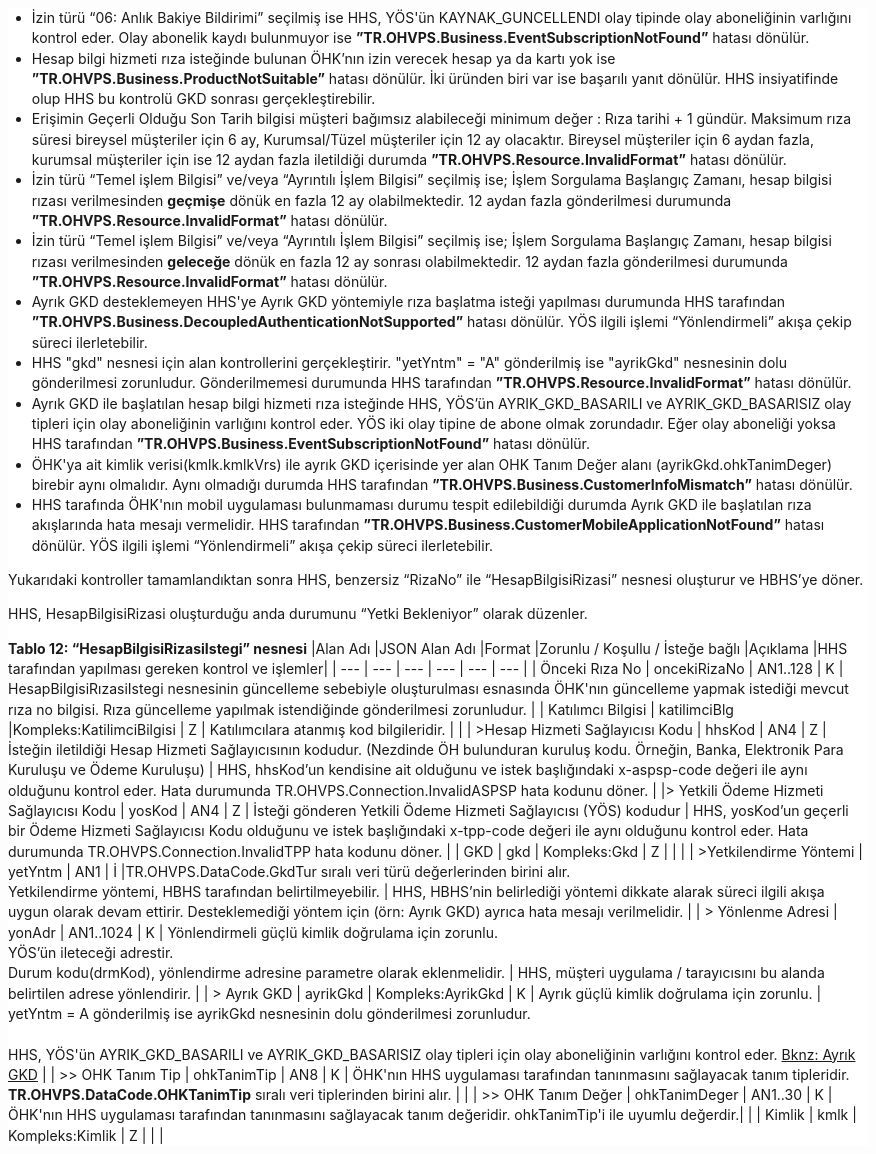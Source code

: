 -	İzin türü “06: Anlık Bakiye Bildirimi” seçilmiş ise HHS, YÖS'ün KAYNAK_GUNCELLENDI olay tipinde olay aboneliğinin varlığını kontrol eder. Olay abonelik kaydı bulunmuyor ise **”TR.OHVPS.Business.EventSubscriptionNotFound”** hatası dönülür.
- Hesap bilgi hizmeti rıza isteğinde bulunan ÖHK’nın izin verecek hesap ya da kartı yok ise **”TR.OHVPS.Business.ProductNotSuitable”** hatası dönülür. İki üründen biri var ise başarılı yanıt dönülür. HHS insiyatifinde olup HHS bu kontrolü GKD sonrası gerçekleştirebilir.
- Erişimin Geçerli Olduğu Son Tarih bilgisi müşteri bağımsız alabileceği minimum değer : Rıza tarihi + 1 gündür. Maksimum rıza süresi bireysel müşteriler için 6 ay, Kurumsal/Tüzel müşteriler için 12 ay olacaktır. Bireysel müşteriler için 6 aydan fazla, kurumsal müşteriler için ise 12 aydan fazla iletildiği durumda **”TR.OHVPS.Resource.InvalidFormat”** hatası dönülür. 
- İzin türü “Temel işlem Bilgisi” ve/veya “Ayrıntılı İşlem Bilgisi” seçilmiş ise; İşlem Sorgulama Başlangıç Zamanı, hesap bilgisi rızası verilmesinden **geçmişe** dönük en fazla 12 ay olabilmektedir. 12 aydan fazla gönderilmesi durumunda **”TR.OHVPS.Resource.InvalidFormat”** hatası dönülür. 
- İzin türü “Temel işlem Bilgisi” ve/veya “Ayrıntılı İşlem Bilgisi” seçilmiş ise; İşlem Sorgulama Başlangıç Zamanı, hesap bilgisi rızası verilmesinden **geleceğe** dönük en fazla 12 ay sonrası olabilmektedir. 12 aydan fazla gönderilmesi durumunda **”TR.OHVPS.Resource.InvalidFormat”** hatası dönülür. 
- Ayrık GKD desteklemeyen HHS'ye Ayrık GKD yöntemiyle rıza başlatma isteği yapılması durumunda HHS tarafından **”TR.OHVPS.Business.DecoupledAuthenticationNotSupported”** hatası dönülür. YÖS ilgili işlemi “Yönlendirmeli” akışa çekip süreci ilerletebilir. 
- HHS "gkd" nesnesi için alan kontrollerini gerçekleştirir. "yetYntm" = "A" gönderilmiş ise "ayrikGkd" nesnesinin dolu gönderilmesi zorunludur. Gönderilmemesi durumunda HHS tarafından **”TR.OHVPS.Resource.InvalidFormat”** hatası dönülür.
- Ayrık GKD ile başlatılan hesap bilgi hizmeti rıza isteğinde HHS, YÖS’ün AYRIK_GKD_BASARILI ve AYRIK_GKD_BASARISIZ olay tipleri için olay aboneliğinin varlığını kontrol eder. YÖS iki olay tipine de abone olmak zorundadır. Eğer olay aboneliği yoksa HHS tarafından **”TR.OHVPS.Business.EventSubscriptionNotFound”** hatası dönülür. 
- ÖHK'ya ait kimlik verisi(kmlk.kmlkVrs) ile ayrık GKD içerisinde yer alan OHK Tanım Değer alanı (ayrikGkd.ohkTanimDeger) birebir aynı olmalıdır. Aynı olmadığı durumda HHS tarafından **”TR.OHVPS.Business.CustomerInfoMismatch”** hatası dönülür. 
- HHS tarafında ÖHK'nın mobil uygulaması bulunmaması durumu tespit edilebildiği durumda Ayrık GKD ile başlatılan rıza akışlarında hata mesajı vermelidir. HHS tarafından **”TR.OHVPS.Business.CustomerMobileApplicationNotFound”** hatası dönülür. YÖS ilgili işlemi “Yönlendirmeli” akışa çekip süreci ilerletebilir. 

Yukarıdaki kontroller tamamlandıktan sonra HHS, benzersiz “RizaNo” ile “HesapBilgisiRizasi” nesnesi oluşturur ve HBHS’ye döner.

HHS, HesapBilgisiRizasi oluşturduğu anda durumunu “Yetki Bekleniyor” olarak düzenler.


**Tablo 12: “HesapBilgisiRizasiIstegi” nesnesi**
|Alan Adı |JSON Alan Adı	|Format	|Zorunlu / Koşullu /  İsteğe bağlı	|Açıklama	|HHS tarafından yapılması gereken kontrol ve işlemler|
| --- | --- | --- | --- | --- | --- |
| Önceki Rıza No | oncekiRizaNo | AN1..128 | K | HesapBilgisiRızasiIstegi nesnesinin güncelleme sebebiyle oluşturulması esnasında ÖHK'nın güncelleme yapmak istediği mevcut rıza no bilgisi. Rıza güncelleme yapılmak istendiğinde gönderilmesi zorunludur. | 
| Katılımcı Bilgisi | katilimciBlg |Kompleks:KatilimciBilgisi | Z | Katılımcılara atanmış kod bilgileridir. |  |
| >Hesap Hizmeti Sağlayıcısı Kodu | hhsKod | AN4 | Z | İsteğin iletildiği Hesap Hizmeti Sağlayıcısının kodudur. (Nezdinde ÖH bulunduran kuruluş kodu. Örneğin, Banka, Elektronik Para Kuruluşu ve Ödeme Kuruluşu) |	HHS, hhsKod’un kendisine ait olduğunu ve istek başlığındaki x-aspsp-code değeri ile aynı olduğunu kontrol eder. Hata durumunda TR.OHVPS.Connection.InvalidASPSP hata kodunu döner. |
|> Yetkili Ödeme Hizmeti Sağlayıcısı Kodu | yosKod | AN4 | Z | İsteği gönderen Yetkili Ödeme Hizmeti Sağlayıcısı (YÖS) kodudur | HHS, yosKod’un geçerli bir Ödeme Hizmeti Sağlayıcısı Kodu olduğunu ve istek başlığındaki x-tpp-code değeri ile aynı olduğunu kontrol eder.  Hata durumunda TR.OHVPS.Connection.InvalidTPP hata kodunu döner. |
| GKD | gkd | Kompleks:Gkd | Z |  |  |
| >Yetkilendirme Yöntemi | yetYntm | AN1 | İ |TR.OHVPS.DataCode.GkdTur sıralı veri türü değerlerinden birini alır.  <br>Yetkilendirme yöntemi, HBHS tarafından belirtilmeyebilir. | HHS, HBHS’nin belirlediği yöntemi dikkate alarak süreci ilgili akışa uygun olarak devam ettirir. Desteklemediği yöntem için (örn: Ayrık GKD) ayrıca hata mesajı verilmelidir. |
| > Yönlenme Adresi | yonAdr | AN1..1024 | K | Yönlendirmeli güçlü kimlik doğrulama için zorunlu.<br> YÖS’ün ileteceği adrestir.<br>  Durum kodu(drmKod), yönlendirme adresine parametre olarak eklenmelidir.  | HHS, müşteri uygulama / tarayıcısını bu alanda belirtilen adrese yönlendirir. |
| > Ayrık GKD	| ayrikGkd  | Kompleks:AyrikGkd  | K   | Ayrık güçlü kimlik doğrulama için zorunlu.  | yetYntm = A gönderilmiş ise ayrikGkd nesnesinin dolu gönderilmesi zorunludur. <br><br> HHS, YÖS'ün AYRIK_GKD_BASARILI ve AYRIK_GKD_BASARISIZ olay tipleri için olay aboneliğinin varlığını kontrol eder. [Bknz: Ayrık GKD](gkd.html#_5-2-ayr%C4%B1k-guclu-kimlik-dogrulama)  |
| >> OHK Tanım Tip	| ohkTanimTip  | AN8  | K   | ÖHK'nın HHS uygulaması tarafından tanınmasını sağlayacak tanım tipleridir. **TR.OHVPS.DataCode.OHKTanimTip** sıralı veri tiplerinden birini alır. |  |
| >> OHK Tanım Değer	| ohkTanimDeger  | AN1..30  | K   |ÖHK'nın HHS uygulaması tarafından tanınmasını sağlayacak tanım değeridir. ohkTanimTip'i ile uyumlu değerdir.|  |
| Kimlik | kmlk | Kompleks:Kimlik | Z |  |  |